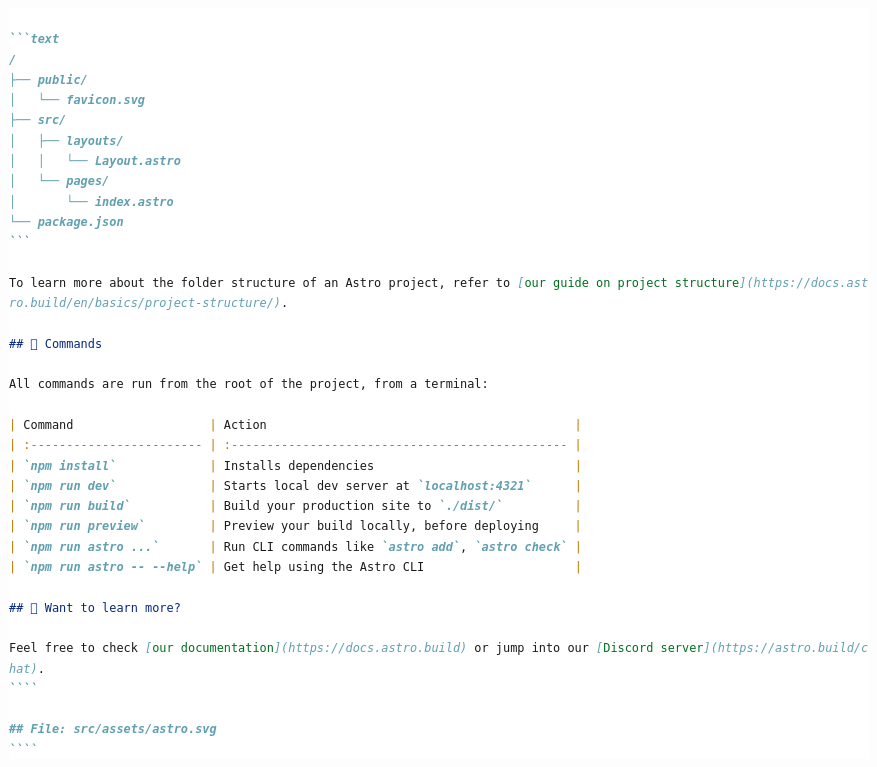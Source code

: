 ````````markdown

```text
/
├── public/
│   └── favicon.svg
├── src/
│   ├── layouts/
│   │   └── Layout.astro
│   └── pages/
│       └── index.astro
└── package.json
```

To learn more about the folder structure of an Astro project, refer to [our guide on project structure](https://docs.astro.build/en/basics/project-structure/).

## 🧞 Commands

All commands are run from the root of the project, from a terminal:

| Command                   | Action                                           |
| :------------------------ | :----------------------------------------------- |
| `npm install`             | Installs dependencies                            |
| `npm run dev`             | Starts local dev server at `localhost:4321`      |
| `npm run build`           | Build your production site to `./dist/`          |
| `npm run preview`         | Preview your build locally, before deploying     |
| `npm run astro ...`       | Run CLI commands like `astro add`, `astro check` |
| `npm run astro -- --help` | Get help using the Astro CLI                     |

## 👀 Want to learn more?

Feel free to check [our documentation](https://docs.astro.build) or jump into our [Discord server](https://astro.build/chat).
````

## File: src/assets/astro.svg
````
````````